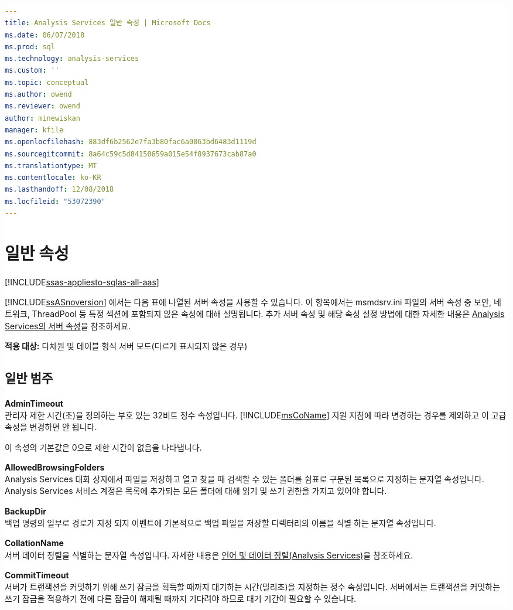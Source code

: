 ```yaml
---
title: Analysis Services 일반 속성 | Microsoft Docs
ms.date: 06/07/2018
ms.prod: sql
ms.technology: analysis-services
ms.custom: ''
ms.topic: conceptual
ms.author: owend
ms.reviewer: owend
author: minewiskan
manager: kfile
ms.openlocfilehash: 883df6b2562e7fa3b80fac6a0063bd6483d1119d
ms.sourcegitcommit: 8a64c59c5d84150659a015e54f8937673cab87a0
ms.translationtype: MT
ms.contentlocale: ko-KR
ms.lasthandoff: 12/08/2018
ms.locfileid: "53072390"
---
```

# <a name="general-properties"></a>일반 속성
[!INCLUDE[ssas-appliesto-sqlas-all-aas](../../includes/ssas-appliesto-sqlas-all-aas.md)]

  [!INCLUDE[ssASnoversion](../../includes/ssasnoversion-md.md)] 에서는 다음 표에 나열된 서버 속성을 사용할 수 있습니다. 이 항목에서는 msmdsrv.ini 파일의 서버 속성 중 보안, 네트워크, ThreadPool 등 특정 섹션에 포함되지 않은 속성에 대해 설명됩니다. 추가 서버 속성 및 해당 속성 설정 방법에 대한 자세한 내용은 [Analysis Services의 서버 속성](../../analysis-services/server-properties/server-properties-in-analysis-services.md)을 참조하세요.  
  
 **적용 대상:** 다차원 및 테이블 형식 서버 모드(다르게 표시되지 않은 경우)  
  
## <a name="non-specific-category"></a>일반 범주  
 **AdminTimeout**  
 관리자 제한 시간(초)을 정의하는 부호 있는 32비트 정수 속성입니다. [!INCLUDE[msCoName](../../includes/msconame-md.md)] 지원 지침에 따라 변경하는 경우를 제외하고 이 고급 속성을 변경하면 안 됩니다.  
  
 이 속성의 기본값은 0으로 제한 시간이 없음을 나타냅니다.  
  
 **AllowedBrowsingFolders**  
 Analysis Services 대화 상자에서 파일을 저장하고 열고 찾을 때 검색할 수 있는 폴더를 쉼표로 구분된 목록으로 지정하는 문자열 속성입니다. Analysis Services 서비스 계정은 목록에 추가되는 모든 폴더에 대해 읽기 및 쓰기 권한을 가지고 있어야 합니다.  
  
 **BackupDir**  
 백업 명령의 일부로 경로가 지정 되지 이벤트에 기본적으로 백업 파일을 저장할 디렉터리의 이름을 식별 하는 문자열 속성입니다.  
  
 **CollationName**  
 서버 데이터 정렬을 식별하는 문자열 속성입니다. 자세한 내용은 [언어 및 데이터 정렬&#40;Analysis Services&#41;](../../analysis-services/languages-and-collations-analysis-services.md)을 참조하세요.  
  
 **CommitTimeout**  
 서버가 트랜잭션을 커밋하기 위해 쓰기 잠금을 획득할 때까지 대기하는 시간(밀리초)을 지정하는 정수 속성입니다. 서버에서는 트랜잭션을 커밋하는 쓰기 잠금을 적용하기 전에 다른 잠금이 해제될 때까지 기다려야 하므로 대기 기간이 필요할 수 있습니다.  
  